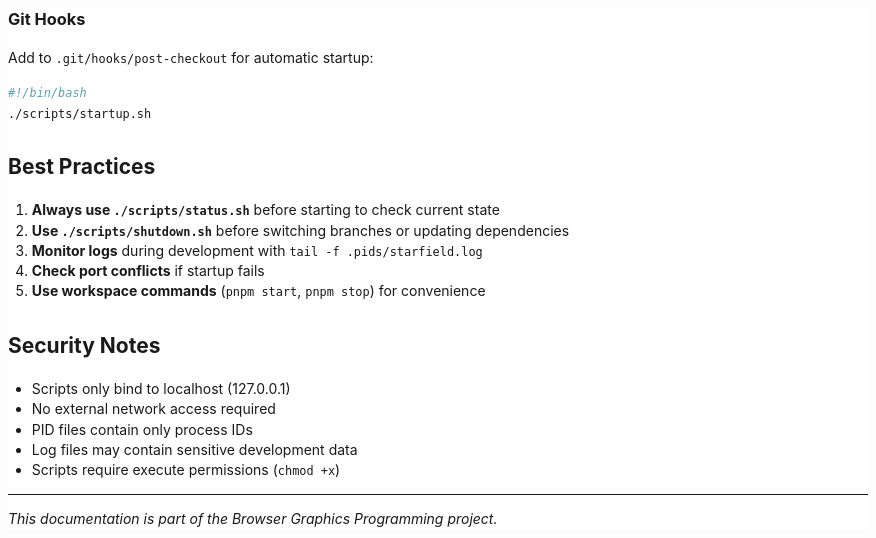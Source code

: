 ### Git Hooks
Add to `.git/hooks/post-checkout` for automatic startup:

```bash
#!/bin/bash
./scripts/startup.sh
```

## Best Practices

1. **Always use `./scripts/status.sh`** before starting to check current state
2. **Use `./scripts/shutdown.sh`** before switching branches or updating dependencies
3. **Monitor logs** during development with `tail -f .pids/starfield.log`
4. **Check port conflicts** if startup fails
5. **Use workspace commands** (`pnpm start`, `pnpm stop`) for convenience

## Security Notes

- Scripts only bind to localhost (127.0.0.1)
- No external network access required
- PID files contain only process IDs
- Log files may contain sensitive development data
- Scripts require execute permissions (`chmod +x`)

---

*This documentation is part of the Browser Graphics Programming project.*

